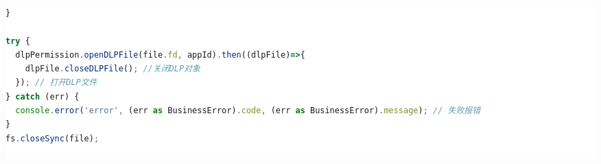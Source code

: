 ```ts    
}  
  
try {  
  dlpPermission.openDLPFile(file.fd, appId).then((dlpFile)=>{  
    dlpFile.closeDLPFile(); //关闭DLP对象  
  }); // 打开DLP文件  
} catch (err) {  
  console.error('error', (err as BusinessError).code, (err as BusinessError).message); // 失败报错  
}  
fs.closeSync(file);  
    
```    
  
